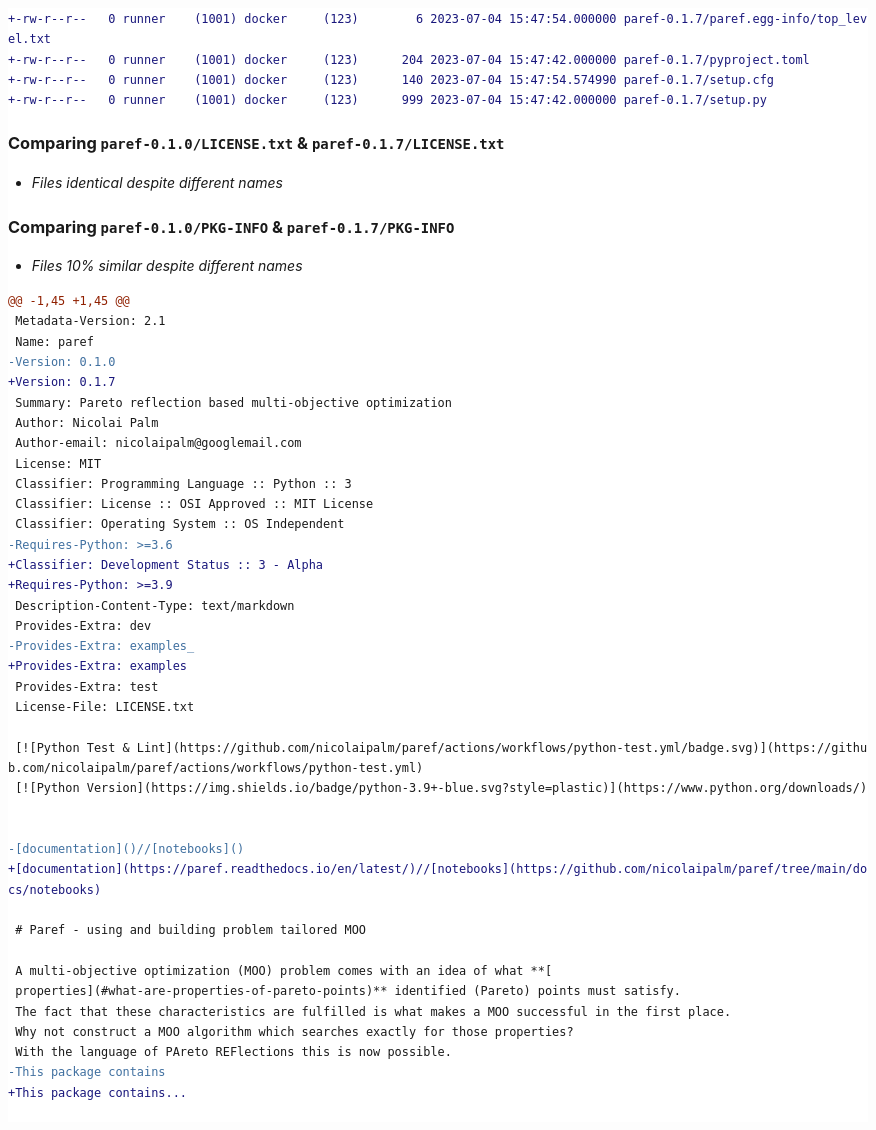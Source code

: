 ```diff
+-rw-r--r--   0 runner    (1001) docker     (123)        6 2023-07-04 15:47:54.000000 paref-0.1.7/paref.egg-info/top_level.txt
+-rw-r--r--   0 runner    (1001) docker     (123)      204 2023-07-04 15:47:42.000000 paref-0.1.7/pyproject.toml
+-rw-r--r--   0 runner    (1001) docker     (123)      140 2023-07-04 15:47:54.574990 paref-0.1.7/setup.cfg
+-rw-r--r--   0 runner    (1001) docker     (123)      999 2023-07-04 15:47:42.000000 paref-0.1.7/setup.py
```

### Comparing `paref-0.1.0/LICENSE.txt` & `paref-0.1.7/LICENSE.txt`

 * *Files identical despite different names*

### Comparing `paref-0.1.0/PKG-INFO` & `paref-0.1.7/PKG-INFO`

 * *Files 10% similar despite different names*

```diff
@@ -1,45 +1,45 @@
 Metadata-Version: 2.1
 Name: paref
-Version: 0.1.0
+Version: 0.1.7
 Summary: Pareto reflection based multi-objective optimization
 Author: Nicolai Palm
 Author-email: nicolaipalm@googlemail.com
 License: MIT
 Classifier: Programming Language :: Python :: 3
 Classifier: License :: OSI Approved :: MIT License
 Classifier: Operating System :: OS Independent
-Requires-Python: >=3.6
+Classifier: Development Status :: 3 - Alpha
+Requires-Python: >=3.9
 Description-Content-Type: text/markdown
 Provides-Extra: dev
-Provides-Extra: examples_
+Provides-Extra: examples
 Provides-Extra: test
 License-File: LICENSE.txt
 
 [![Python Test & Lint](https://github.com/nicolaipalm/paref/actions/workflows/python-test.yml/badge.svg)](https://github.com/nicolaipalm/paref/actions/workflows/python-test.yml)
 [![Python Version](https://img.shields.io/badge/python-3.9+-blue.svg?style=plastic)](https://www.python.org/downloads/)
 
 
-[documentation]()//[notebooks]()
+[documentation](https://paref.readthedocs.io/en/latest/)//[notebooks](https://github.com/nicolaipalm/paref/tree/main/docs/notebooks)
 
 # Paref - using and building problem tailored MOO
 
 A multi-objective optimization (MOO) problem comes with an idea of what **[
 properties](#what-are-properties-of-pareto-points)** identified (Pareto) points must satisfy.
 The fact that these characteristics are fulfilled is what makes a MOO successful in the first place.
 Why not construct a MOO algorithm which searches exactly for those properties?
 With the language of PAreto REFlections this is now possible.
-This package contains
+This package contains...
 
```